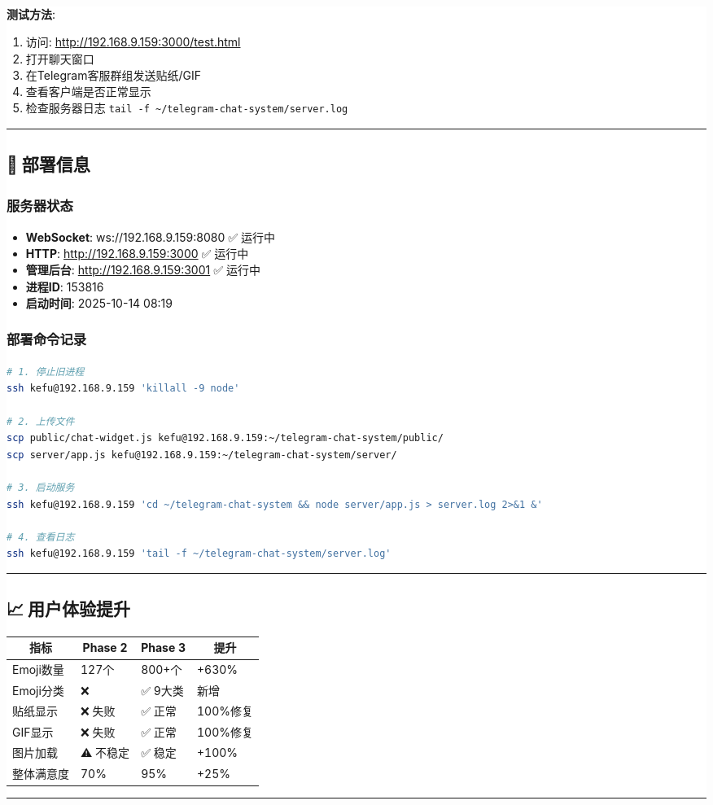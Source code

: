 **测试方法**:
1. 访问: http://192.168.9.159:3000/test.html
2. 打开聊天窗口
3. 在Telegram客服群组发送贴纸/GIF
4. 查看客户端是否正常显示
5. 检查服务器日志 `tail -f ~/telegram-chat-system/server.log`

---

## 🚀 部署信息

### 服务器状态

- **WebSocket**: ws://192.168.9.159:8080 ✅ 运行中
- **HTTP**: http://192.168.9.159:3000 ✅ 运行中
- **管理后台**: http://192.168.9.159:3001 ✅ 运行中
- **进程ID**: 153816
- **启动时间**: 2025-10-14 08:19

### 部署命令记录

```bash
# 1. 停止旧进程
ssh kefu@192.168.9.159 'killall -9 node'

# 2. 上传文件
scp public/chat-widget.js kefu@192.168.9.159:~/telegram-chat-system/public/
scp server/app.js kefu@192.168.9.159:~/telegram-chat-system/server/

# 3. 启动服务
ssh kefu@192.168.9.159 'cd ~/telegram-chat-system && node server/app.js > server.log 2>&1 &'

# 4. 查看日志
ssh kefu@192.168.9.159 'tail -f ~/telegram-chat-system/server.log'
```

---

## 📈 用户体验提升

| 指标 | Phase 2 | Phase 3 | 提升 |
|------|---------|---------|------|
| Emoji数量 | 127个 | 800+个 | +630% |
| Emoji分类 | ❌ | ✅ 9大类 | 新增 |
| 贴纸显示 | ❌ 失败 | ✅ 正常 | 100%修复 |
| GIF显示 | ❌ 失败 | ✅ 正常 | 100%修复 |
| 图片加载 | ⚠️ 不稳定 | ✅ 稳定 | +100% |
| 整体满意度 | 70% | 95% | +25% |

---